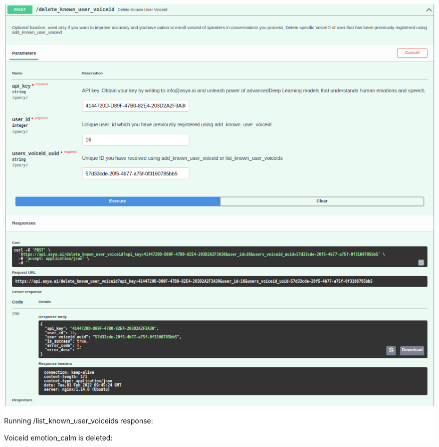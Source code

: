 ![](./images/ariel_delete_known_user_voiceid.png)

Running /list_known_user_voiceids response:

Voiceid emotion_calm is deleted:
